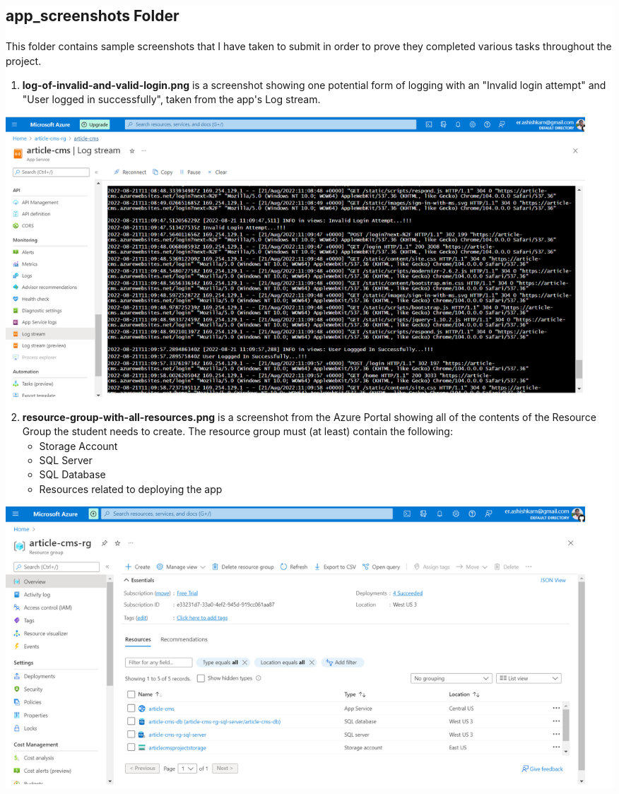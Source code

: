 ## app_screenshots Folder

This folder contains sample screenshots that I have taken to submit in order to prove they completed various tasks throughout the project.

1. **log-of-invalid-and-valid-login.png** is a screenshot showing one potential form of logging with an "Invalid login attempt" and "User logged in successfully", taken from the app's Log stream. 
<img src="app_screenshots/log-of-invalid-and-valid-login.png" width="820px">

2. **resource-group-with-all-resources.png** is a screenshot from the Azure Portal showing all of the contents of the Resource Group the student needs to create. The resource group must (at least) contain the following:
	- Storage Account
	- SQL Server
	- SQL Database
	- Resources related to deploying the app
<img src="app_screenshots/resource-group-with-all-resources.png" width="820px">
